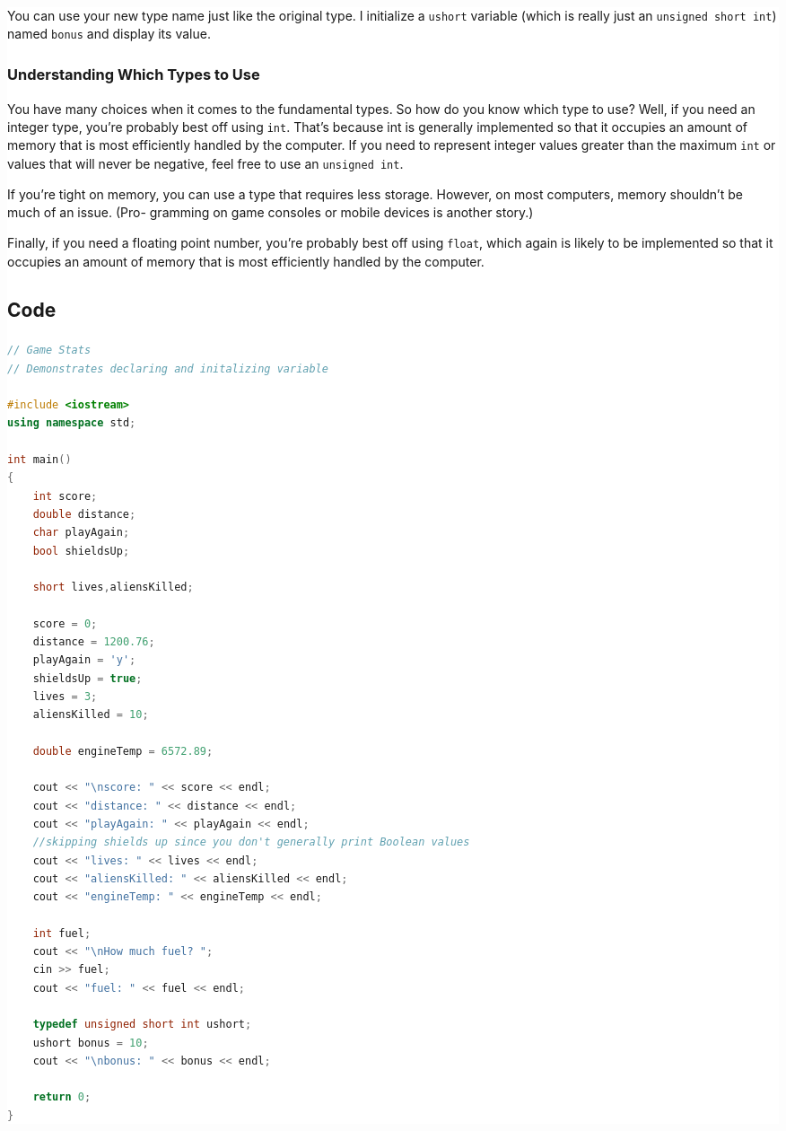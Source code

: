 You can use your new type name just like the original type. I initialize a `ushort` variable \(which is really just an `unsigned short int`\) named `bonus` and display its value.

### Understanding Which Types to Use

You have many choices when it comes to the fundamental types. So how do you know which type to use? Well, if you need an integer type, you’re probably best off using `int`. That’s because int is generally implemented so that it occupies an amount of memory that is most efficiently handled by the computer. If you need to represent integer values greater than the maximum `int` or values that will never be negative, feel free to use an `unsigned int`.

If you’re tight on memory, you can use a type that requires less storage. However, on most computers, memory shouldn’t be much of an issue. \(Pro- gramming on game consoles or mobile devices is another story.\)

Finally, if you need a floating point number, you’re probably best off using `float`, which again is likely to be implemented so that it occupies an amount of memory that is most efficiently handled by the computer.

## Code

```cpp
// Game Stats
// Demonstrates declaring and initalizing variable

#include <iostream>
using namespace std;

int main()
{
    int score;
    double distance;
    char playAgain;
    bool shieldsUp;

    short lives,aliensKilled;

    score = 0;
    distance = 1200.76;
    playAgain = 'y';
    shieldsUp = true;
    lives = 3;
    aliensKilled = 10;

    double engineTemp = 6572.89;

    cout << "\nscore: " << score << endl;
    cout << "distance: " << distance << endl;
    cout << "playAgain: " << playAgain << endl;
    //skipping shields up since you don't generally print Boolean values
    cout << "lives: " << lives << endl;
    cout << "aliensKilled: " << aliensKilled << endl;
    cout << "engineTemp: " << engineTemp << endl;

    int fuel;
    cout << "\nHow much fuel? ";
    cin >> fuel;
    cout << "fuel: " << fuel << endl;

    typedef unsigned short int ushort;
    ushort bonus = 10;
    cout << "\nbonus: " << bonus << endl;

    return 0;
}
```